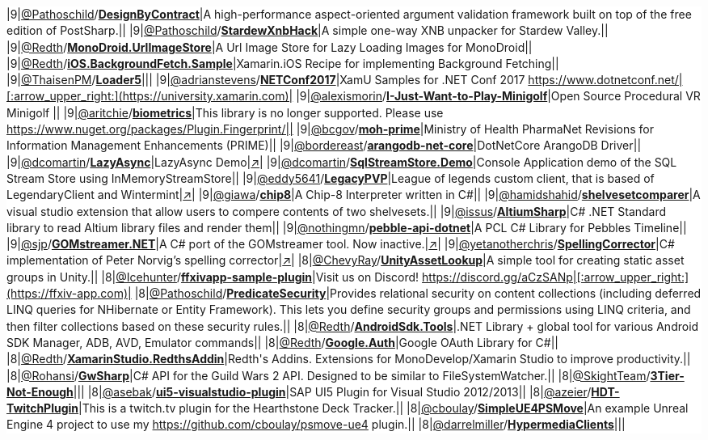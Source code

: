 |9|[@Pathoschild](https://github.com/Pathoschild)/[**DesignByContract**](https://github.com/Pathoschild/DesignByContract)|A high-performance aspect-oriented argument validation framework built on top of the free edition of PostSharp.||
|9|[@Pathoschild](https://github.com/Pathoschild)/[**StardewXnbHack**](https://github.com/Pathoschild/StardewXnbHack)|A simple one-way XNB unpacker for Stardew Valley.||
|9|[@Redth](https://github.com/Redth)/[**MonoDroid.UrlImageStore**](https://github.com/Redth/MonoDroid.UrlImageStore)|A Url Image Store for Lazy Loading Images for MonoDroid||
|9|[@Redth](https://github.com/Redth)/[**iOS.BackgroundFetch.Sample**](https://github.com/Redth/iOS.BackgroundFetch.Sample)|Xamarin.iOS Recipe for implementing Background Fetching||
|9|[@ThaisenPM](https://github.com/ThaisenPM)/[**Loader5**](https://github.com/ThaisenPM/Loader5)|||
|9|[@adrianstevens](https://github.com/adrianstevens)/[**NETConf2017**](https://github.com/adrianstevens/NETConf2017)|XamU Samples for .NET Conf 2017 https://www.dotnetconf.net/|[:arrow_upper_right:](https://university.xamarin.com)|
|9|[@alexismorin](https://github.com/alexismorin)/[**I-Just-Want-to-Play-Minigolf**](https://github.com/alexismorin/I-Just-Want-to-Play-Minigolf)|Open Source Procedural VR Minigolf ||
|9|[@aritchie](https://github.com/aritchie)/[**biometrics**](https://github.com/aritchie/biometrics)|This library is no longer supported. Please use https://www.nuget.org/packages/Plugin.Fingerprint/||
|9|[@bcgov](https://github.com/bcgov)/[**moh-prime**](https://github.com/bcgov/moh-prime)|Ministry of Health PharmaNet Revisions for Information Management Enhancements (PRIME)||
|9|[@bordereast](https://github.com/bordereast)/[**arangodb-net-core**](https://github.com/bordereast/arangodb-net-core)|DotNetCore ArangoDB Driver||
|9|[@dcomartin](https://github.com/dcomartin)/[**LazyAsync**](https://github.com/dcomartin/LazyAsync)|LazyAsync Demo|[:arrow_upper_right:](https://codeopinion.com/lazy-async/)|
|9|[@dcomartin](https://github.com/dcomartin)/[**SqlStreamStore.Demo**](https://github.com/dcomartin/SqlStreamStore.Demo)|Console Application demo of the SQL Stream Store using InMemoryStreamStore||
|9|[@eddy5641](https://github.com/eddy5641)/[**LegacyPVP**](https://github.com/eddy5641/LegacyPVP)|League of legends custom client, that is based of LegendaryClient and Wintermint|[:arrow_upper_right:](http://eddy5641.github.io/LegacyPVP/)|
|9|[@giawa](https://github.com/giawa)/[**chip8**](https://github.com/giawa/chip8)|A Chip-8 Interpreter written in C#||
|9|[@hamidshahid](https://github.com/hamidshahid)/[**shelvesetcomparer**](https://github.com/hamidshahid/shelvesetcomparer)|A visual studio extension that allow users to compere contents of two shelvesets.||
|9|[@issus](https://github.com/issus)/[**AltiumSharp**](https://github.com/issus/AltiumSharp)|C# .NET Standard library to read Altium library files and render them||
|9|[@nothingmn](https://github.com/nothingmn)/[**pebble-api-dotnet**](https://github.com/nothingmn/pebble-api-dotnet)|A PCL C# Library for Pebbles Timeline||
|9|[@sjp](https://github.com/sjp)/[**GOMstreamer.NET**](https://github.com/sjp/GOMstreamer.NET)|A C# port of the GOMstreamer tool. Now inactive.|[:arrow_upper_right:](http://sjp.co.nz/projects/gomstreamer/)|
|9|[@yetanotherchris](https://github.com/yetanotherchris)/[**SpellingCorrector**](https://github.com/yetanotherchris/SpellingCorrector)|C# implementation of Peter Norvig’s spelling corrector|[:arrow_upper_right:](http://www.anotherchris.net/csharp/how-to-write-a-spelling-corrector-in-csharp/)|
|8|[@ChevyRay](https://github.com/ChevyRay)/[**UnityAssetLookup**](https://github.com/ChevyRay/UnityAssetLookup)|A simple tool for creating static asset groups in Unity.||
|8|[@Icehunter](https://github.com/Icehunter)/[**ffxivapp-sample-plugin**](https://github.com/Icehunter/ffxivapp-sample-plugin)|Visit us on Discord! https://discord.gg/aCzSANp|[:arrow_upper_right:](https://ffxiv-app.com)|
|8|[@Pathoschild](https://github.com/Pathoschild)/[**PredicateSecurity**](https://github.com/Pathoschild/PredicateSecurity)|Provides relational security on content collections (including deferred LINQ queries for NHibernate or Entity Framework). This lets you define security groups and permissions using LINQ criteria, and then filter collections based on these security rules.||
|8|[@Redth](https://github.com/Redth)/[**AndroidSdk.Tools**](https://github.com/Redth/AndroidSdk.Tools)|.NET Library + global tool for various Android SDK Manager, ADB, AVD, Emulator commands||
|8|[@Redth](https://github.com/Redth)/[**Google.Auth**](https://github.com/Redth/Google.Auth)|Google OAuth Library for C#||
|8|[@Redth](https://github.com/Redth)/[**XamarinStudio.RedthsAddin**](https://github.com/Redth/XamarinStudio.RedthsAddin)|Redth's Addins.  Extensions for MonoDevelop/Xamarin Studio to improve productivity.||
|8|[@Rohansi](https://github.com/Rohansi)/[**GwSharp**](https://github.com/Rohansi/GwSharp)|C# API for the Guild Wars 2 API. Designed to be similar to FileSystemWatcher.||
|8|[@SkightTeam](https://github.com/SkightTeam)/[**3Tier-Not-Enough**](https://github.com/SkightTeam/3Tier-Not-Enough)|||
|8|[@asebak](https://github.com/asebak)/[**ui5-visualstudio-plugin**](https://github.com/asebak/ui5-visualstudio-plugin)|SAP UI5 Plugin for Visual Studio 2012/2013||
|8|[@azeier](https://github.com/azeier)/[**HDT-TwitchPlugin**](https://github.com/azeier/HDT-TwitchPlugin)|This is a twitch.tv plugin for the Hearthstone Deck Tracker.||
|8|[@cboulay](https://github.com/cboulay)/[**SimpleUE4PSMove**](https://github.com/cboulay/SimpleUE4PSMove)|An example Unreal Engine 4 project to use my https://github.com/cboulay/psmove-ue4 plugin.||
|8|[@darrelmiller](https://github.com/darrelmiller)/[**HypermediaClients**](https://github.com/darrelmiller/HypermediaClients)|||